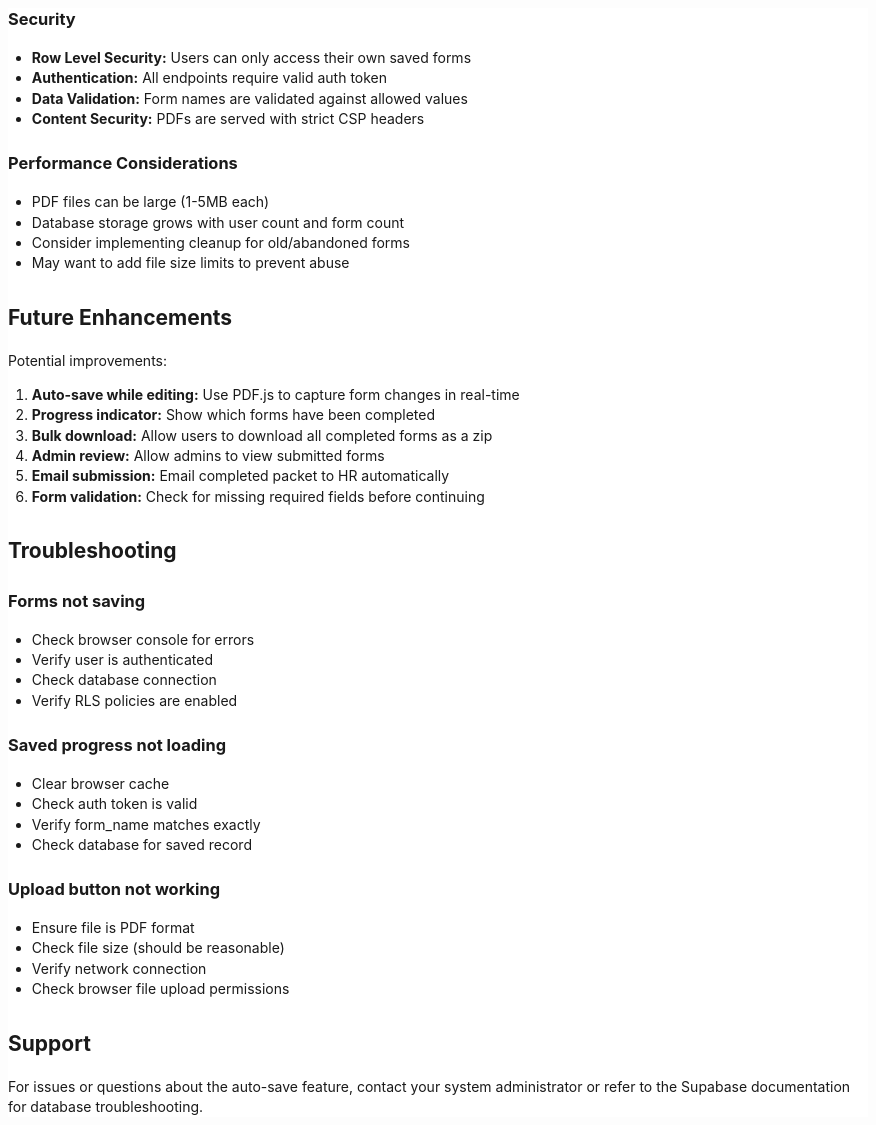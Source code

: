 ### Security

- **Row Level Security:** Users can only access their own saved forms
- **Authentication:** All endpoints require valid auth token
- **Data Validation:** Form names are validated against allowed values
- **Content Security:** PDFs are served with strict CSP headers

### Performance Considerations

- PDF files can be large (1-5MB each)
- Database storage grows with user count and form count
- Consider implementing cleanup for old/abandoned forms
- May want to add file size limits to prevent abuse

## Future Enhancements

Potential improvements:
1. **Auto-save while editing:** Use PDF.js to capture form changes in real-time
2. **Progress indicator:** Show which forms have been completed
3. **Bulk download:** Allow users to download all completed forms as a zip
4. **Admin review:** Allow admins to view submitted forms
5. **Email submission:** Email completed packet to HR automatically
6. **Form validation:** Check for missing required fields before continuing

## Troubleshooting

### Forms not saving
- Check browser console for errors
- Verify user is authenticated
- Check database connection
- Verify RLS policies are enabled

### Saved progress not loading
- Clear browser cache
- Check auth token is valid
- Verify form_name matches exactly
- Check database for saved record

### Upload button not working
- Ensure file is PDF format
- Check file size (should be reasonable)
- Verify network connection
- Check browser file upload permissions

## Support

For issues or questions about the auto-save feature, contact your system administrator or refer to the Supabase documentation for database troubleshooting.
